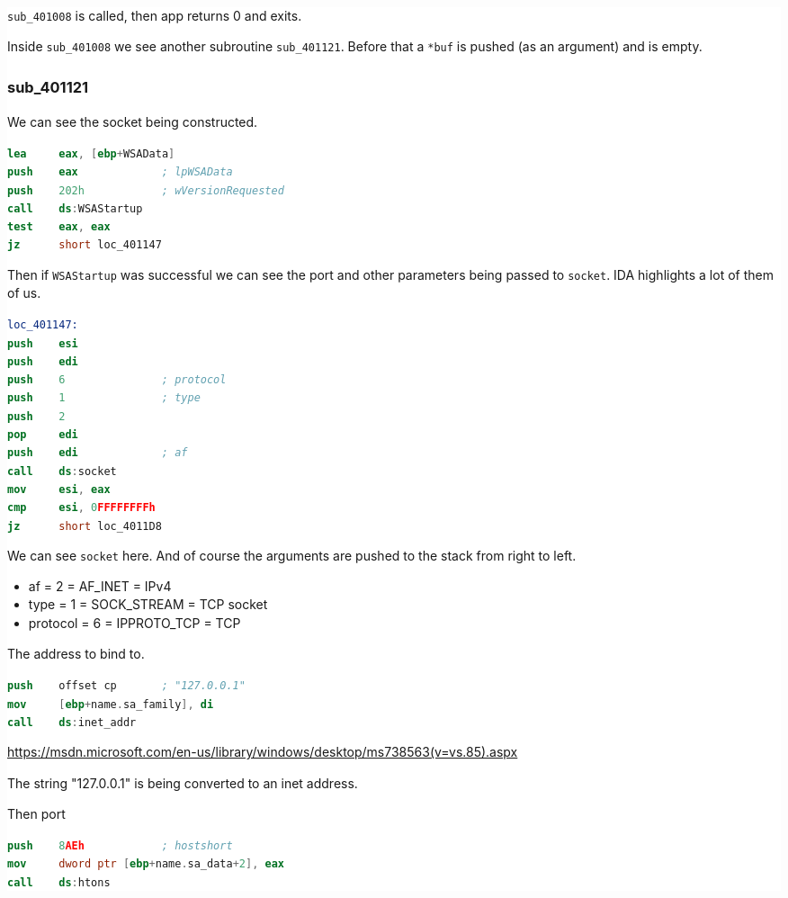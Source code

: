 `sub_401008` is called, then app returns 0 and exits.

Inside `sub_401008` we see another subroutine `sub_401121`. Before that a `*buf` is pushed (as an argument) and is empty.

### sub_401121
We can see the socket being constructed.

``` nasm
lea     eax, [ebp+WSAData]
push    eax             ; lpWSAData
push    202h            ; wVersionRequested
call    ds:WSAStartup
test    eax, eax
jz      short loc_401147
```

Then if `WSAStartup` was successful we can see the port and other parameters being passed to `socket`. IDA highlights a lot of them of us.

``` nasm
loc_401147:
push    esi
push    edi
push    6               ; protocol
push    1               ; type
push    2
pop     edi
push    edi             ; af
call    ds:socket
mov     esi, eax
cmp     esi, 0FFFFFFFFh
jz      short loc_4011D8
```

We can see `socket` here. And of course the arguments are pushed to the stack from right to left.

- af = 2 = AF_INET = IPv4
- type = 1 = SOCK_STREAM = TCP socket
- protocol = 6 = IPPROTO_TCP = TCP

The address to bind to.

``` nasm
push    offset cp       ; "127.0.0.1"
mov     [ebp+name.sa_family], di
call    ds:inet_addr
```

https://msdn.microsoft.com/en-us/library/windows/desktop/ms738563(v=vs.85).aspx

The string "127.0.0.1" is being converted to an inet address.

Then port

``` nasm
push    8AEh            ; hostshort
mov     dword ptr [ebp+name.sa_data+2], eax
call    ds:htons
```
